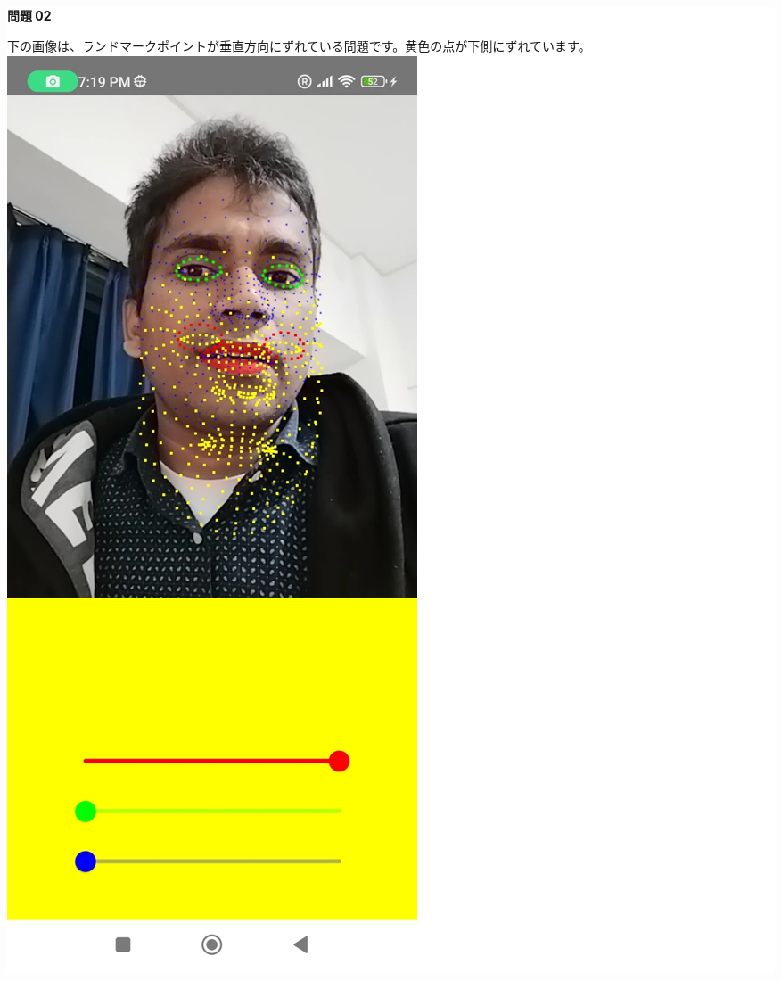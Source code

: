 **問題 02**

下の画像は、ランドマークポイントが垂直方向にずれている問題です。黄色の点が下側にずれています。
![](vertical_shifting_bottom_side_issue.webp)
